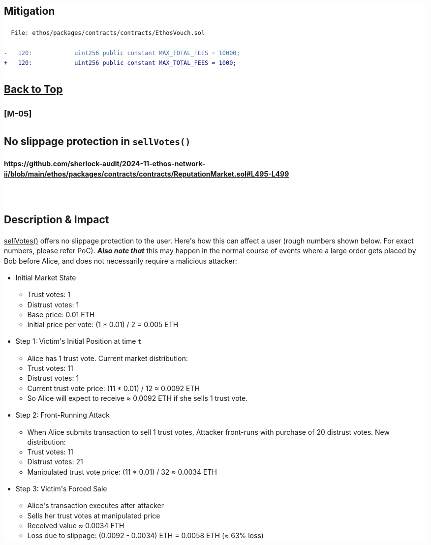 ## Mitigation 
```diff
  File: ethos/packages/contracts/contracts/EthosVouch.sol

-   120:            uint256 public constant MAX_TOTAL_FEES = 10000;
+   120:            uint256 public constant MAX_TOTAL_FEES = 1000;
```

[Back to Top](#summaryTable)
---

### <a id="m-05"></a>[M-05]
## **No slippage protection in `sellVotes()`**
#### https://github.com/sherlock-audit/2024-11-ethos-network-ii/blob/main/ethos/packages/contracts/contracts/ReputationMarket.sol#L495-L499
<br>

## Description & Impact
[sellVotes()](https://github.com/sherlock-audit/2024-11-ethos-network-ii/blob/main/ethos/packages/contracts/contracts/ReputationMarket.sol#L495-L499) offers no slippage protection to the user. Here's how this can affect a user (rough numbers shown below. For exact numbers, please refer PoC). 
**_Also note that_** this may happen in the normal course of events where a large order gets placed by Bob before Alice, and does not necessarily require a malicious attacker:

- Initial Market State
    - Trust votes: 1
    - Distrust votes: 1 
    - Base price: 0.01 ETH
    - Initial price per vote: (1 * 0.01) / 2 = 0.005 ETH

- Step 1: Victim's Initial Position at time `t`
    - Alice has 1 trust vote. Current market distribution:
    - Trust votes: 11
    - Distrust votes: 1
    - Current trust vote price: (11 * 0.01) / 12 ≈ 0.0092 ETH
    - So Alice will expect to receive ≈ 0.0092 ETH if she sells 1 trust vote.

- Step 2: Front-Running Attack
    - When Alice submits transaction to sell 1 trust votes, Attacker front-runs with purchase of 20 distrust votes. New distribution: 
    - Trust votes: 11
    - Distrust votes: 21
    - Manipulated trust vote price: (11 * 0.01) / 32 ≈ 0.0034 ETH

- Step 3: Victim's Forced Sale
    - Alice's transaction executes after attacker
    - Sells her trust votes at manipulated price
    - Received value ≈ 0.0034 ETH
    - Loss due to slippage: (0.0092 - 0.0034) ETH  = 0.0058 ETH (≈ 63% loss)
